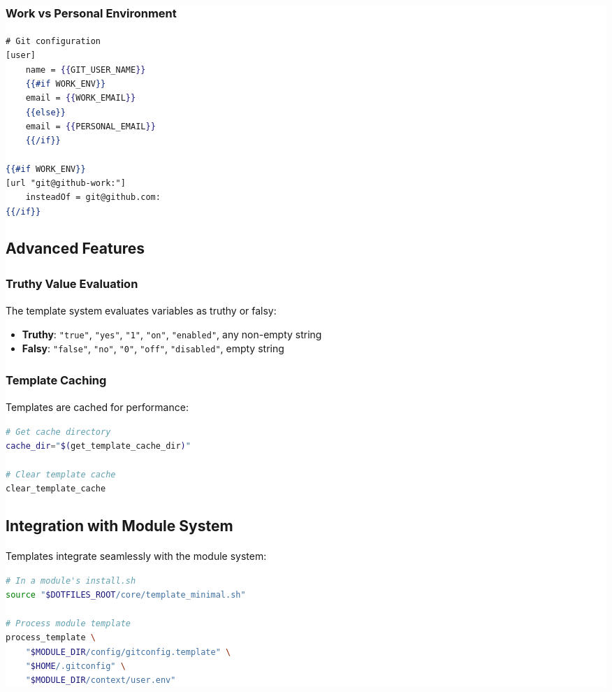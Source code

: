 ### Work vs Personal Environment

```handlebars
# Git configuration
[user]
    name = {{GIT_USER_NAME}}
    {{#if WORK_ENV}}
    email = {{WORK_EMAIL}}
    {{else}}
    email = {{PERSONAL_EMAIL}}
    {{/if}}

{{#if WORK_ENV}}
[url "git@github-work:"]
    insteadOf = git@github.com:
{{/if}}
```

## Advanced Features

### Truthy Value Evaluation

The template system evaluates variables as truthy or falsy:

- **Truthy**: `"true"`, `"yes"`, `"1"`, `"on"`, `"enabled"`, any non-empty string
- **Falsy**: `"false"`, `"no"`, `"0"`, `"off"`, `"disabled"`, empty string

### Template Caching

Templates are cached for performance:

```bash
# Get cache directory
cache_dir="$(get_template_cache_dir)"

# Clear template cache
clear_template_cache
```

## Integration with Module System

Templates integrate seamlessly with the module system:

```bash
# In a module's install.sh
source "$DOTFILES_ROOT/core/template_minimal.sh"

# Process module template
process_template \
    "$MODULE_DIR/config/gitconfig.template" \
    "$HOME/.gitconfig" \
    "$MODULE_DIR/context/user.env"
```

